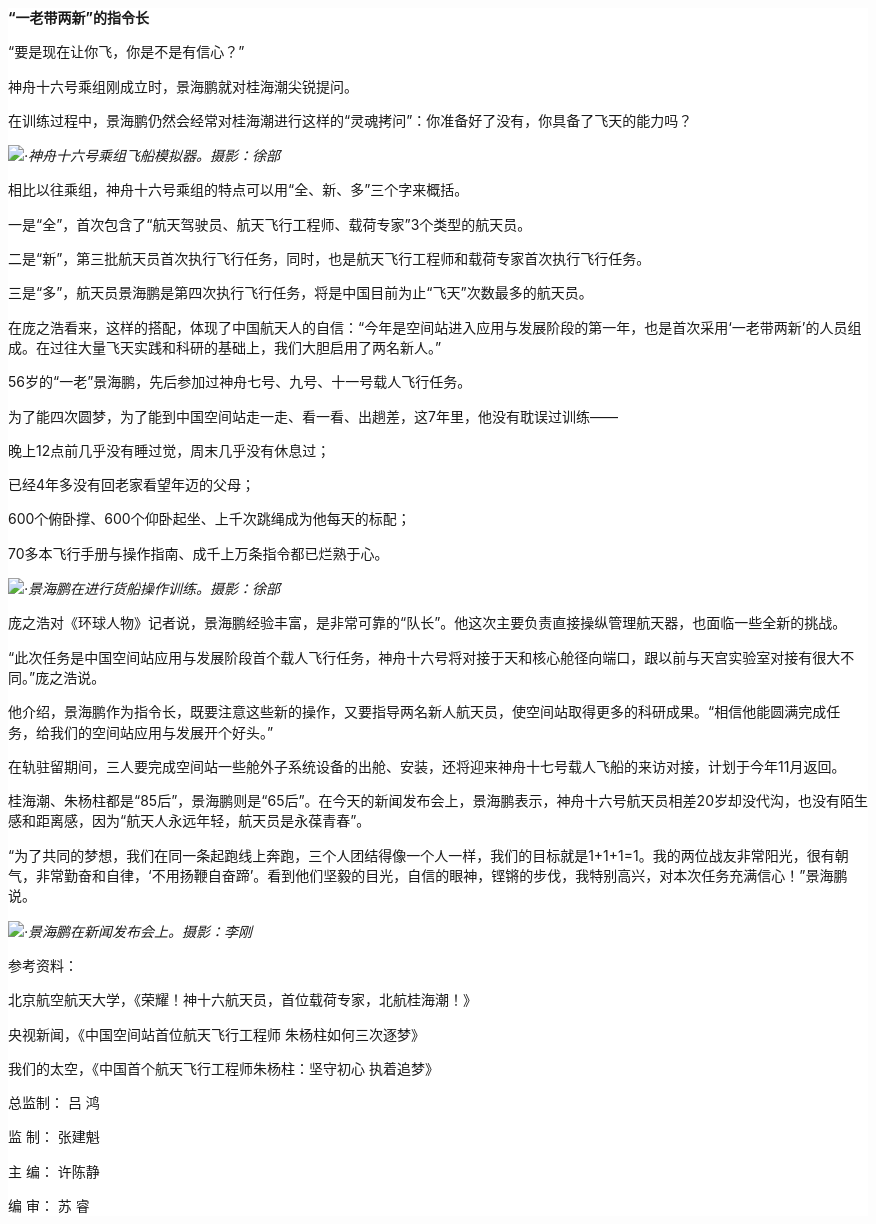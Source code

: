 **“一老带两新”的指令长**

“要是现在让你飞，你是不是有信心？”

神舟十六号乘组刚成立时，景海鹏就对桂海潮尖锐提问。

在训练过程中，景海鹏仍然会经常对桂海潮进行这样的“灵魂拷问”：你准备好了没有，你具备了飞天的能力吗？

![](https://inews.gtimg.com/news_bt/OGdCMtfrdMPs_QZF2_11mievoZbqPXmg4v4aqDKXoxue8AA/1000)_·神舟十六号乘组飞船模拟器。摄影：徐部_

相比以往乘组，神舟十六号乘组的特点可以用“全、新、多”三个字来概括。

一是“全”，首次包含了“航天驾驶员、航天飞行工程师、载荷专家”3个类型的航天员。

二是“新”，第三批航天员首次执行飞行任务，同时，也是航天飞行工程师和载荷专家首次执行飞行任务。

三是“多”，航天员景海鹏是第四次执行飞行任务，将是中国目前为止“飞天”次数最多的航天员。

在庞之浩看来，这样的搭配，体现了中国航天人的自信：“今年是空间站进入应用与发展阶段的第一年，也是首次采用‘一老带两新’的人员组成。在过往大量飞天实践和科研的基础上，我们大胆启用了两名新人。”

56岁的“一老”景海鹏，先后参加过神舟七号、九号、十一号载人飞行任务。

为了能四次圆梦，为了能到中国空间站走一走、看一看、出趟差，这7年里，他没有耽误过训练——

晚上12点前几乎没有睡过觉，周末几乎没有休息过；

已经4年多没有回老家看望年迈的父母；

600个俯卧撑、600个仰卧起坐、上千次跳绳成为他每天的标配；

70多本飞行手册与操作指南、成千上万条指令都已烂熟于心。

![](https://inews.gtimg.com/news_bt/OJo88Bgia70XquwkE99ghtZeocw_NhkjoOWFYLjGBQHk8AA/1000)_·景海鹏在进行货船操作训练。摄影：徐部_

庞之浩对《环球人物》记者说，景海鹏经验丰富，是非常可靠的“队长”。他这次主要负责直接操纵管理航天器，也面临一些全新的挑战。

“此次任务是中国空间站应用与发展阶段首个载人飞行任务，神舟十六号将对接于天和核心舱径向端口，跟以前与天宫实验室对接有很大不同。”庞之浩说。

他介绍，景海鹏作为指令长，既要注意这些新的操作，又要指导两名新人航天员，使空间站取得更多的科研成果。“相信他能圆满完成任务，给我们的空间站应用与发展开个好头。”

在轨驻留期间，三人要完成空间站一些舱外子系统设备的出舱、安装，还将迎来神舟十七号载人飞船的来访对接，计划于今年11月返回。

桂海潮、朱杨柱都是“85后”，景海鹏则是“65后”。在今天的新闻发布会上，景海鹏表示，神舟十六号航天员相差20岁却没代沟，也没有陌生感和距离感，因为“航天人永远年轻，航天员是永葆青春”。

“为了共同的梦想，我们在同一条起跑线上奔跑，三个人团结得像一个人一样，我们的目标就是1+1+1=1。我的两位战友非常阳光，很有朝气，非常勤奋和自律，‘不用扬鞭自奋蹄’。看到他们坚毅的目光，自信的眼神，铿锵的步伐，我特别高兴，对本次任务充满信心！”景海鹏说。

![](https://inews.gtimg.com/news_bt/ODn2vBDBU8Mc_tWKqFhmxBci8rmkkdpi3n79nH48a0pJ8AA/1000)_·景海鹏在新闻发布会上。摄影：李刚_

参考资料：

北京航空航天大学，《荣耀！神十六航天员，首位载荷专家，北航桂海潮！》

央视新闻，《中国空间站首位航天飞行工程师 朱杨柱如何三次逐梦》

我们的太空，《中国首个航天飞行工程师朱杨柱：坚守初心 执着追梦》

总监制： 吕 鸿

监 制： 张建魁

主 编： 许陈静

编 审： 苏 睿

